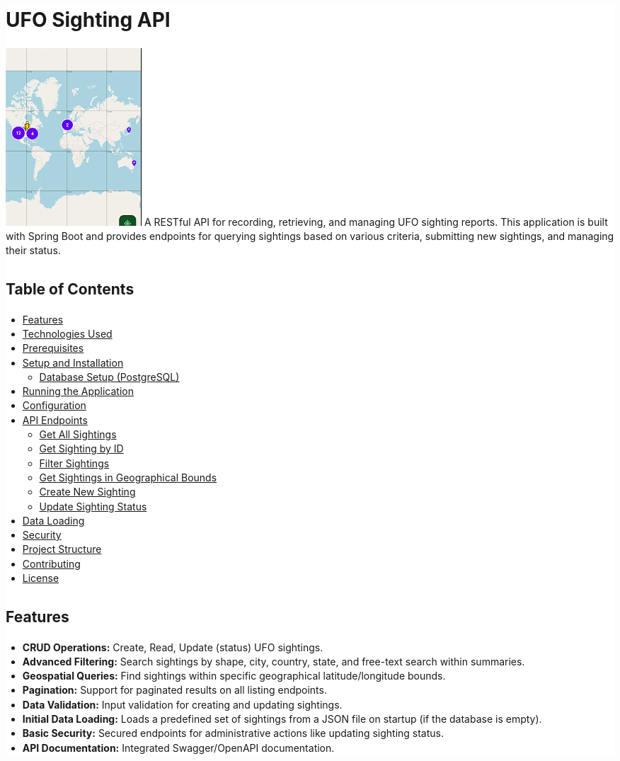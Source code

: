 # UFO Sighting API

![UFO Illustration](img.png) A RESTful API for recording, retrieving, and managing UFO sighting reports. This application is built with Spring Boot and provides endpoints for querying sightings based on various criteria, submitting new sightings, and managing their status.

## Table of Contents

- [Features](#features)
- [Technologies Used](#technologies-used)
- [Prerequisites](#prerequisites)
- [Setup and Installation](#setup-and-installation)
    - [Database Setup (PostgreSQL)](#database-setup-postgresql)
- [Running the Application](#running-the-application)
- [Configuration](#configuration)
- [API Endpoints](#api-endpoints)
    - [Get All Sightings](#get-all-sightings)
    - [Get Sighting by ID](#get-sighting-by-id)
    - [Filter Sightings](#filter-sightings)
    - [Get Sightings in Geographical Bounds](#get-sightings-in-geographical-bounds)
    - [Create New Sighting](#create-new-sighting)
    - [Update Sighting Status](#update-sighting-status)
- [Data Loading](#data-loading)
- [Security](#security)
- [Project Structure](#project-structure)
- [Contributing](#contributing)
- [License](#license)

## Features

* **CRUD Operations:** Create, Read, Update (status) UFO sightings.
* **Advanced Filtering:** Search sightings by shape, city, country, state, and free-text search within summaries.
* **Geospatial Queries:** Find sightings within specific geographical latitude/longitude bounds.
* **Pagination:** Support for paginated results on all listing endpoints.
* **Data Validation:** Input validation for creating and updating sightings.
* **Initial Data Loading:** Loads a predefined set of sightings from a JSON file on startup (if the database is empty).
* **Basic Security:** Secured endpoints for administrative actions like updating sighting status.
* **API Documentation:** Integrated Swagger/OpenAPI documentation.
